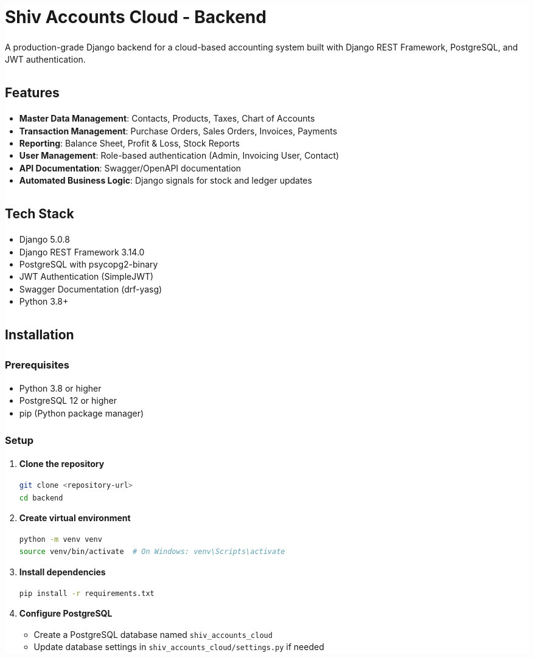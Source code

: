 # Shiv Accounts Cloud - Backend

A production-grade Django backend for a cloud-based accounting system built with Django REST Framework, PostgreSQL, and JWT authentication.

## Features

- **Master Data Management**: Contacts, Products, Taxes, Chart of Accounts
- **Transaction Management**: Purchase Orders, Sales Orders, Invoices, Payments
- **Reporting**: Balance Sheet, Profit & Loss, Stock Reports
- **User Management**: Role-based authentication (Admin, Invoicing User, Contact)
- **API Documentation**: Swagger/OpenAPI documentation
- **Automated Business Logic**: Django signals for stock and ledger updates

## Tech Stack

- Django 5.0.8
- Django REST Framework 3.14.0
- PostgreSQL with psycopg2-binary
- JWT Authentication (SimpleJWT)
- Swagger Documentation (drf-yasg)
- Python 3.8+

## Installation

### Prerequisites

- Python 3.8 or higher
- PostgreSQL 12 or higher
- pip (Python package manager)

### Setup

1. **Clone the repository**
   ```bash
   git clone <repository-url>
   cd backend
   ```

2. **Create virtual environment**
   ```bash
   python -m venv venv
   source venv/bin/activate  # On Windows: venv\Scripts\activate
   ```

3. **Install dependencies**
   ```bash
   pip install -r requirements.txt
   ```

4. **Configure PostgreSQL**
   - Create a PostgreSQL database named `shiv_accounts_cloud`
   - Update database settings in `shiv_accounts_cloud/settings.py` if needed
